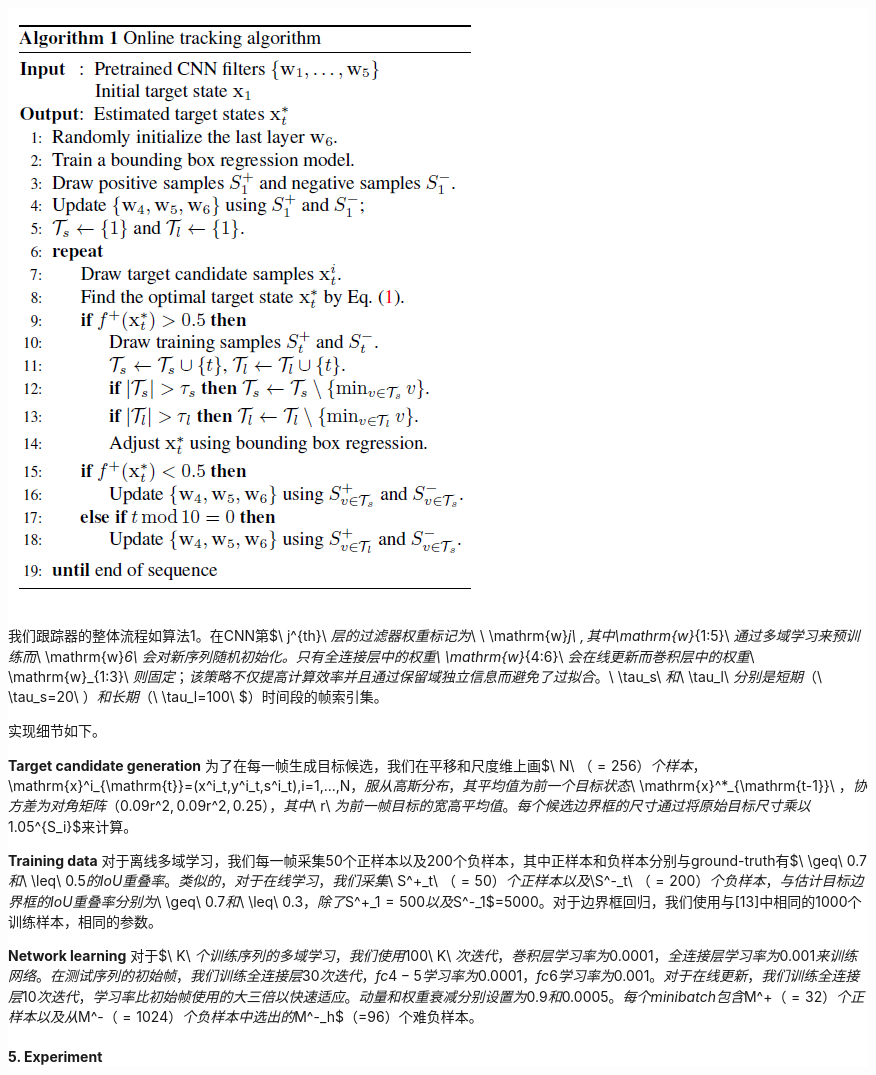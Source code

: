 ![a1](images\a1.png)

我们跟踪器的整体流程如算法1。在CNN第$\ j^{th}\ $层的过滤器权重标记为$\ \ \mathrm{w}_j\ $,其中$\mathrm{w}_{1:5}\ $通过多域学习来预训练而$\ \mathrm{w}_6\ $会对新序列随机初始化。只有全连接层中的权重$\ \mathrm{w}_{4:6}\ $会在线更新而巻积层中的权重$\ \mathrm{w}_{1:3}\ $则固定；该策略不仅提高计算效率并且通过保留域独立信息而避免了过拟合。$\ \tau_s\ $和$\ \tau_l\ $分别是短期（$\ \tau_s=20\ $）和长期（$\ \tau_l=100\ $）时间段的帧索引集。

实现细节如下。

**Target candidate generation**  为了在每一帧生成目标候选，我们在平移和尺度维上画$\ N\ $（=256）个样本，$\mathrm{x}^i_{\mathrm{t}}=(x^i_t,y^i_t,s^i_t),i=1,...,N$，服从高斯分布，其平均值为前一个目标状态$\ \mathrm{x}^*_{\mathrm{t-1}}\ $，协方差为对角矩阵（0.09$r^2$,0.09$r^2$,0.25），其中$\ r\ $为前一帧目标的宽高平均值。每个候选边界框的尺寸通过将原始目标尺寸乘以1.05$^{S_i}$来计算。

**Training data**  对于离线多域学习，我们每一帧采集50个正样本以及200个负样本，其中正样本和负样本分别与ground-truth有$\ \geq\ $0.7和$\ \leq\ $0.5的IoU重叠率。类似的，对于在线学习，我们采集$\ S^+_t\ $（=50）个正样本以及$\S^-_t\ $（=200）个负样本，与估计目标边界框的IoU重叠率分别为$\ \geq\ $0.7和$\ \leq\ $0.3，除了$S^+_1$=500以及$S^-_1$=5000。对于边界框回归，我们使用与[13]中相同的1000个训练样本，相同的参数。

**Network learning**  对于$\ K\ $个训练序列的多域学习，我们使用100$\ K\ $次迭代，巻积层学习率为0.0001，全连接层学习率为0.001来训练网络。在测试序列的初始帧，我们训练全连接层30次迭代，fc4-5学习率为0.0001，fc6学习率为0.001。对于在线更新，我们训练全连接层10次迭代，学习率比初始帧使用的大三倍以快速适应。动量和权重衰减分别设置为0.9和0.0005。每个minibatch包含$M^+$（=32）个正样本以及从$M^-$（=1024）个负样本中选出的$M^-_h$（=96）个难负样本。

#### 5. Experiment
